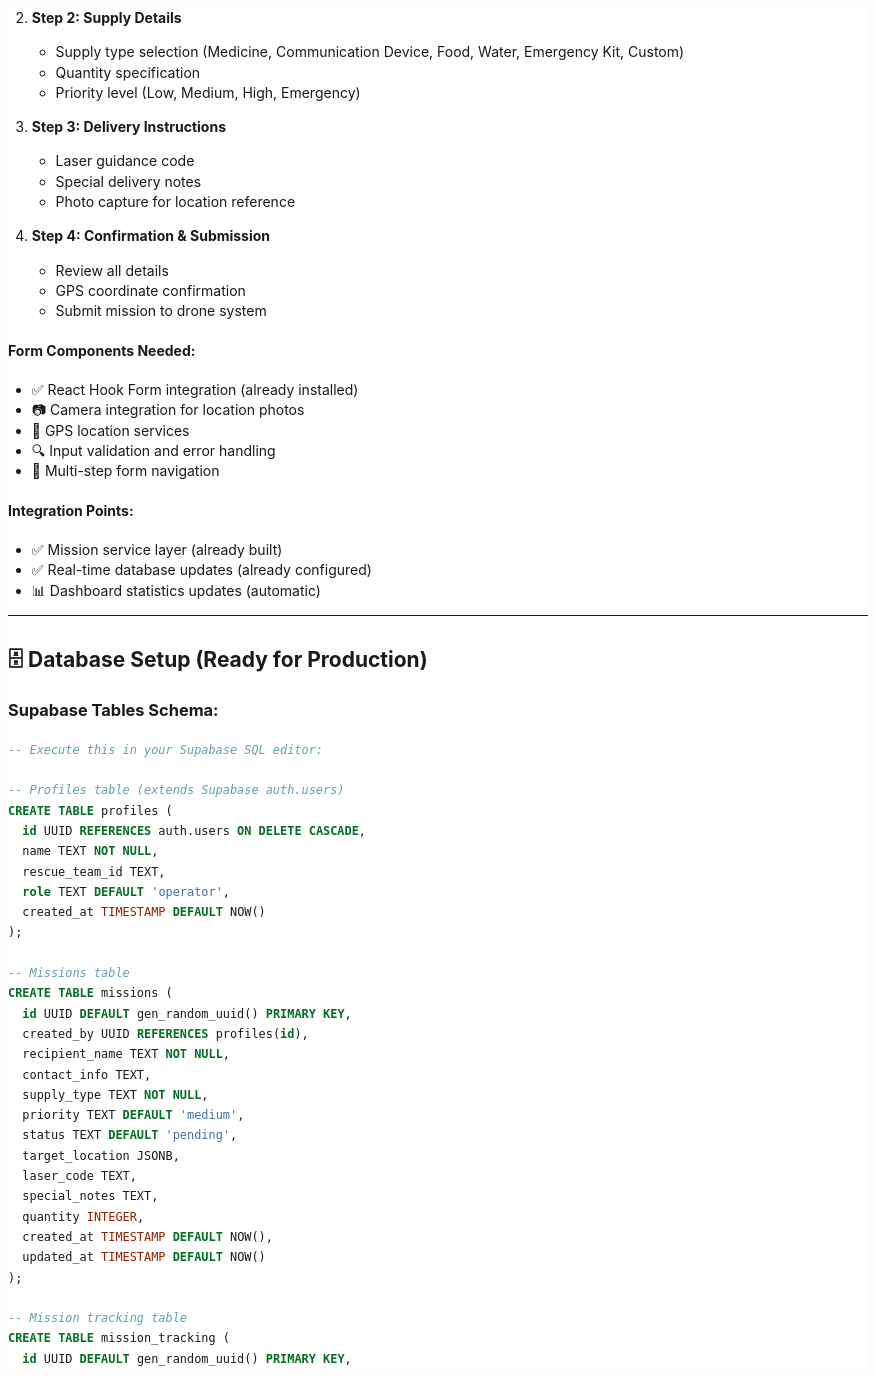 2. **Step 2: Supply Details**
   - Supply type selection (Medicine, Communication Device, Food, Water, Emergency Kit, Custom)
   - Quantity specification
   - Priority level (Low, Medium, High, Emergency)

3. **Step 3: Delivery Instructions**
   - Laser guidance code
   - Special delivery notes
   - Photo capture for location reference

4. **Step 4: Confirmation & Submission**
   - Review all details
   - GPS coordinate confirmation
   - Submit mission to drone system

#### **Form Components Needed:**
- ✅ React Hook Form integration (already installed)
- 📷 Camera integration for location photos
- 📍 GPS location services
- 🔍 Input validation and error handling
- 📱 Multi-step form navigation

#### **Integration Points:**
- ✅ Mission service layer (already built)
- ✅ Real-time database updates (already configured)
- 📊 Dashboard statistics updates (automatic)

---

## 🗄️ **Database Setup (Ready for Production)**

### **Supabase Tables Schema:**
```sql
-- Execute this in your Supabase SQL editor:

-- Profiles table (extends Supabase auth.users)
CREATE TABLE profiles (
  id UUID REFERENCES auth.users ON DELETE CASCADE,
  name TEXT NOT NULL,
  rescue_team_id TEXT,
  role TEXT DEFAULT 'operator',
  created_at TIMESTAMP DEFAULT NOW()
);

-- Missions table
CREATE TABLE missions (
  id UUID DEFAULT gen_random_uuid() PRIMARY KEY,
  created_by UUID REFERENCES profiles(id),
  recipient_name TEXT NOT NULL,
  contact_info TEXT,
  supply_type TEXT NOT NULL,
  priority TEXT DEFAULT 'medium',
  status TEXT DEFAULT 'pending',
  target_location JSONB,
  laser_code TEXT,
  special_notes TEXT,
  quantity INTEGER,
  created_at TIMESTAMP DEFAULT NOW(),
  updated_at TIMESTAMP DEFAULT NOW()
);

-- Mission tracking table
CREATE TABLE mission_tracking (
  id UUID DEFAULT gen_random_uuid() PRIMARY KEY,
```
